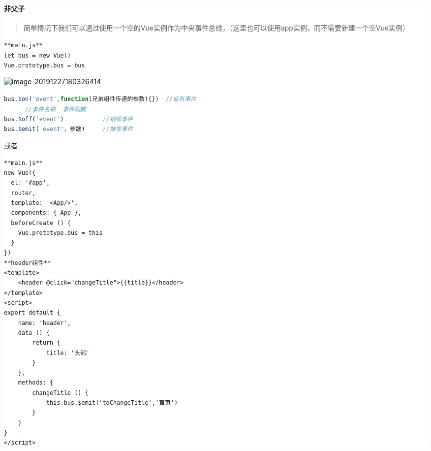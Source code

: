 #### 非父子

> 简单情况下我们可以通过使用一个空的Vue实例作为中央事件总线，（这里也可以使用app实例，而不需要新建一个空Vue实例）

```vue
**main.js**
let bus = new Vue()
Vue.prototype.bus = bus
```

![image-20191227180326414](C:\Users\小win\AppData\Roaming\Typora\typora-user-images\image-20191227180326414.png)

```js
bus.$on('event',function(兄弟组件传递的参数){})  //监听事件 
	  //事件名称  事件函数
bus.$off('event')			//销毁事件
bus.$emit('event'，参数)	  //触发事件

```





或者

```vue
**main.js**
new Vue({
  el: '#app',
  router,
  template: '<App/>',
  components: { App },
  beforeCreate () {
    Vue.prototype.bus = this
  }
})
**header组件**
<template>
    <header @click="changeTitle">{{title}}</header>
</template>
<script>
export default {
    name: 'header',
    data () {
        return {
            title: '头部'
        }
    },
    methods: {
        changeTitle () {
            this.bus.$emit('toChangeTitle','首页')
        }
    }
}
</script>
```

